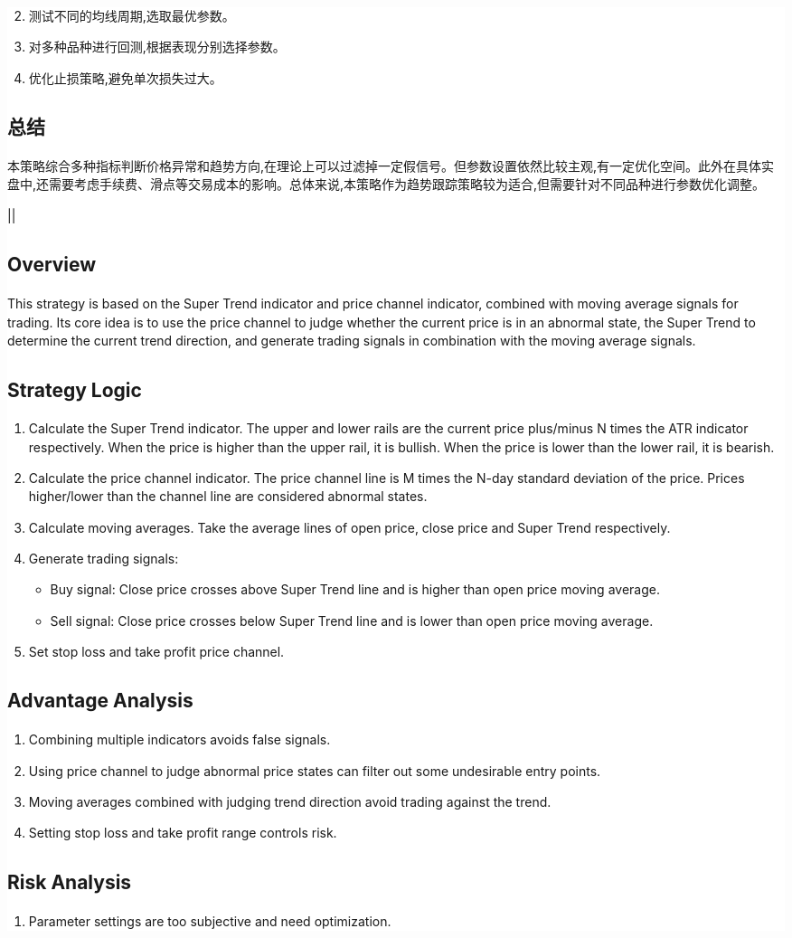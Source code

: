 2. 测试不同的均线周期,选取最优参数。

3. 对多种品种进行回测,根据表现分别选择参数。

4. 优化止损策略,避免单次损失过大。

## 总结

本策略综合多种指标判断价格异常和趋势方向,在理论上可以过滤掉一定假信号。但参数设置依然比较主观,有一定优化空间。此外在具体实盘中,还需要考虑手续费、滑点等交易成本的影响。总体来说,本策略作为趋势跟踪策略较为适合,但需要针对不同品种进行参数优化调整。

|| 

## Overview  

This strategy is based on the Super Trend indicator and price channel indicator, combined with moving average signals for trading. Its core idea is to use the price channel to judge whether the current price is in an abnormal state, the Super Trend to determine the current trend direction, and generate trading signals in combination with the moving average signals.

## Strategy Logic  

1. Calculate the Super Trend indicator. The upper and lower rails are the current price plus/minus N times the ATR indicator respectively. When the price is higher than the upper rail, it is bullish. When the price is lower than the lower rail, it is bearish.

2. Calculate the price channel indicator. The price channel line is M times the N-day standard deviation of the price. Prices higher/lower than the channel line are considered abnormal states.   

3. Calculate moving averages. Take the average lines of open price, close price and Super Trend respectively.  

4. Generate trading signals:

   - Buy signal: Close price crosses above Super Trend line and is higher than open price moving average.

   - Sell signal: Close price crosses below Super Trend line and is lower than open price moving average.

5. Set stop loss and take profit price channel.

## Advantage Analysis 

1. Combining multiple indicators avoids false signals.  

2. Using price channel to judge abnormal price states can filter out some undesirable entry points.

3. Moving averages combined with judging trend direction avoid trading against the trend.  

4. Setting stop loss and take profit range controls risk.

## Risk Analysis

1. Parameter settings are too subjective and need optimization. 
